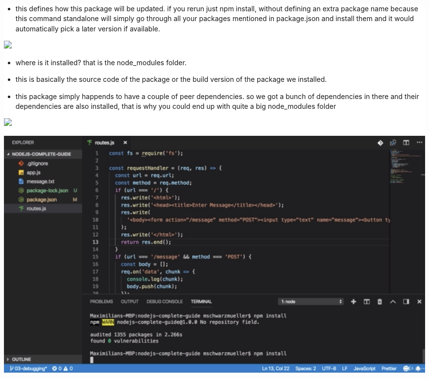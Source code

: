 - this defines how this package will be updated. if you rerun just npm install, without defining an extra package name because this command standalone will simply go through all your packages mentioned in package.json and install them and it would automatically pick a later version if available. 

![](images/42-installing-3rd-party-packages-8.png)

- where is it installed? that is the node\_modules folder. 

- this is basically the source code of the package or the build version of the package we installed. 

- this package simply happends to have a couple of peer dependencies. so we got a bunch of dependencies in there and their dependencies are also installed, that is why you could end up with quite a big node\_modules folder 

![](images/42-installing-3rd-party-packages-9.png)

![](images/42-installing-3rd-party-packages-10.png)
